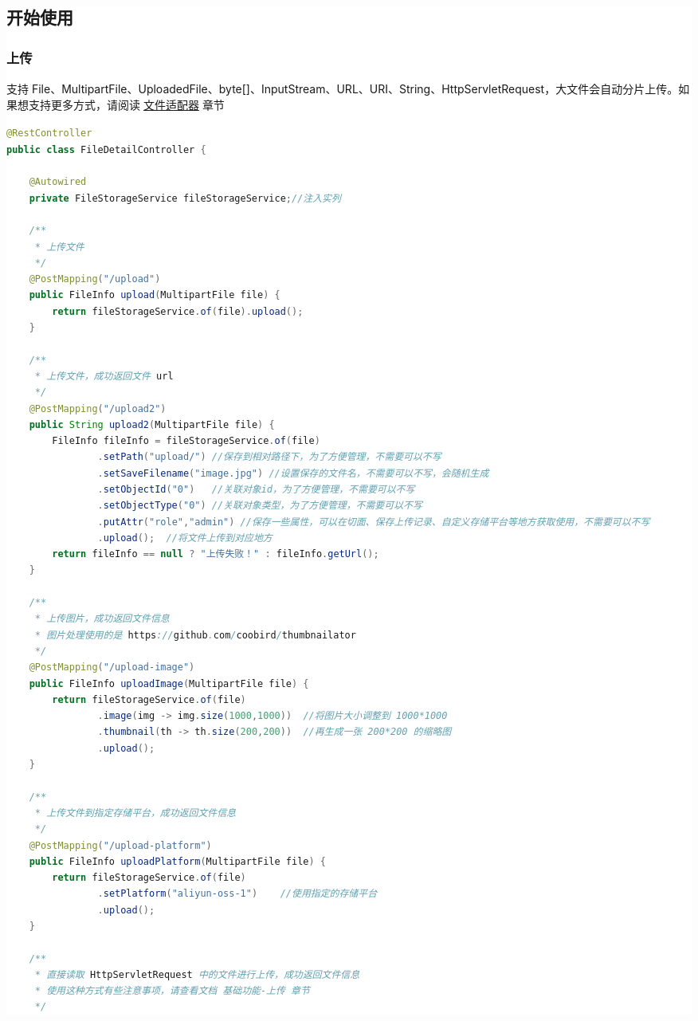 ## 开始使用

### 上传
支持 File、MultipartFile、UploadedFile、byte[]、InputStream、URL、URI、String、HttpServletRequest，大文件会自动分片上传。如果想支持更多方式，请阅读 [文件适配器](文件适配器) 章节


```java
@RestController
public class FileDetailController {

    @Autowired
    private FileStorageService fileStorageService;//注入实列

    /**
     * 上传文件
     */
    @PostMapping("/upload")
    public FileInfo upload(MultipartFile file) {
        return fileStorageService.of(file).upload();
    }
    
    /**
     * 上传文件，成功返回文件 url
     */
    @PostMapping("/upload2")
    public String upload2(MultipartFile file) {
        FileInfo fileInfo = fileStorageService.of(file)
                .setPath("upload/") //保存到相对路径下，为了方便管理，不需要可以不写
                .setSaveFilename("image.jpg") //设置保存的文件名，不需要可以不写，会随机生成
                .setObjectId("0")   //关联对象id，为了方便管理，不需要可以不写
                .setObjectType("0") //关联对象类型，为了方便管理，不需要可以不写
                .putAttr("role","admin") //保存一些属性，可以在切面、保存上传记录、自定义存储平台等地方获取使用，不需要可以不写
                .upload();  //将文件上传到对应地方
        return fileInfo == null ? "上传失败！" : fileInfo.getUrl();
    }

    /**
     * 上传图片，成功返回文件信息
     * 图片处理使用的是 https://github.com/coobird/thumbnailator
     */
    @PostMapping("/upload-image")
    public FileInfo uploadImage(MultipartFile file) {
        return fileStorageService.of(file)
                .image(img -> img.size(1000,1000))  //将图片大小调整到 1000*1000
                .thumbnail(th -> th.size(200,200))  //再生成一张 200*200 的缩略图
                .upload();
    }

    /**
     * 上传文件到指定存储平台，成功返回文件信息
     */
    @PostMapping("/upload-platform")
    public FileInfo uploadPlatform(MultipartFile file) {
        return fileStorageService.of(file)
                .setPlatform("aliyun-oss-1")    //使用指定的存储平台
                .upload();
    }

    /**
     * 直接读取 HttpServletRequest 中的文件进行上传，成功返回文件信息
     * 使用这种方式有些注意事项，请查看文档 基础功能-上传 章节
     */
```